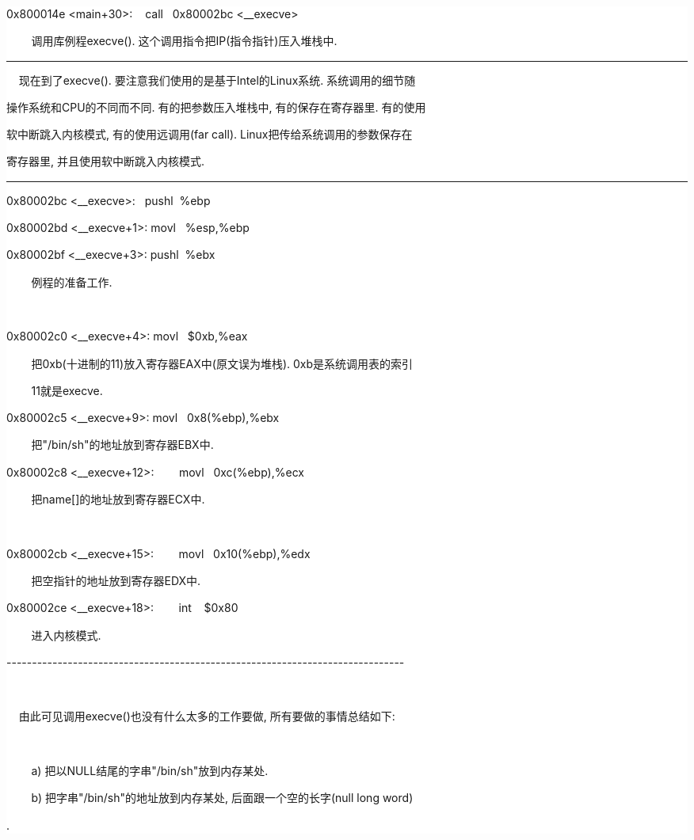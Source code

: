 0x800014e &lt;main+30&gt;:&nbsp; &nbsp; call&nbsp; &nbsp;0x80002bc &lt;__execve&gt;

&nbsp; &nbsp;&nbsp; &nbsp;&nbsp;&nbsp;调用库例程execve(). 这个调用指令把IP(指令指针)压入堆栈中.

------------------------------------------------------------------------------

&nbsp; &nbsp; 现在到了execve(). 要注意我们使用的是基于Intel的Linux系统. 系统调用的细节随

操作系统和CPU的不同而不同. 有的把参数压入堆栈中, 有的保存在寄存器里. 有的使用

软中断跳入内核模式, 有的使用远调用(far call). Linux把传给系统调用的参数保存在

寄存器里, 并且使用软中断跳入内核模式.&nbsp; &nbsp;&nbsp; &nbsp;&nbsp; &nbsp;&nbsp;&nbsp;

------------------------------------------------------------------------------

0x80002bc &lt;__execve&gt;:&nbsp; &nbsp;pushl&nbsp;&nbsp;%ebp

0x80002bd &lt;__execve+1&gt;: movl&nbsp; &nbsp;%esp,%ebp

0x80002bf &lt;__execve+3&gt;: pushl&nbsp;&nbsp;%ebx

&nbsp; &nbsp;&nbsp; &nbsp;&nbsp;&nbsp;例程的准备工作.

&nbsp; &nbsp;&nbsp; &nbsp;&nbsp;&nbsp;

0x80002c0 &lt;__execve+4&gt;: movl&nbsp; &nbsp;$0xb,%eax

&nbsp; &nbsp;&nbsp; &nbsp;&nbsp;&nbsp;把0xb(十进制的11)放入寄存器EAX中(原文误为堆栈). 0xb是系统调用表的索引

&nbsp; &nbsp;&nbsp; &nbsp;&nbsp;&nbsp;11就是execve.

0x80002c5 &lt;__execve+9&gt;: movl&nbsp; &nbsp;0x8(%ebp),%ebx

&nbsp; &nbsp;&nbsp; &nbsp;&nbsp;&nbsp;把"/bin/sh"的地址放到寄存器EBX中.

0x80002c8 &lt;__execve+12&gt;:&nbsp; &nbsp;&nbsp; &nbsp;&nbsp;&nbsp;movl&nbsp; &nbsp;0xc(%ebp),%ecx

&nbsp; &nbsp;&nbsp; &nbsp;&nbsp;&nbsp;把name[]的地址放到寄存器ECX中.

&nbsp; &nbsp;&nbsp; &nbsp;&nbsp;&nbsp;

0x80002cb &lt;__execve+15&gt;:&nbsp; &nbsp;&nbsp; &nbsp;&nbsp;&nbsp;movl&nbsp; &nbsp;0x10(%ebp),%edx

&nbsp; &nbsp;&nbsp; &nbsp;&nbsp;&nbsp;把空指针的地址放到寄存器EDX中.

0x80002ce &lt;__execve+18&gt;:&nbsp; &nbsp;&nbsp; &nbsp;&nbsp;&nbsp;int&nbsp; &nbsp; $0x80

&nbsp; &nbsp;&nbsp; &nbsp;&nbsp;&nbsp;进入内核模式.

------------------------------------------------------------------------------&nbsp;&nbsp;

&nbsp; &nbsp;&nbsp; &nbsp;&nbsp; &nbsp;&nbsp; &nbsp;&nbsp; &nbsp;&nbsp; &nbsp;&nbsp; &nbsp;&nbsp; &nbsp;&nbsp; &nbsp;&nbsp; &nbsp;&nbsp; &nbsp;

&nbsp; &nbsp; 由此可见调用execve()也没有什么太多的工作要做, 所有要做的事情总结如下:

&nbsp; &nbsp; 

&nbsp; &nbsp;&nbsp; &nbsp;&nbsp;&nbsp;a) 把以NULL结尾的字串"/bin/sh"放到内存某处.

&nbsp; &nbsp;&nbsp; &nbsp;&nbsp;&nbsp;b) 把字串"/bin/sh"的地址放到内存某处, 后面跟一个空的长字(null long word)

.

